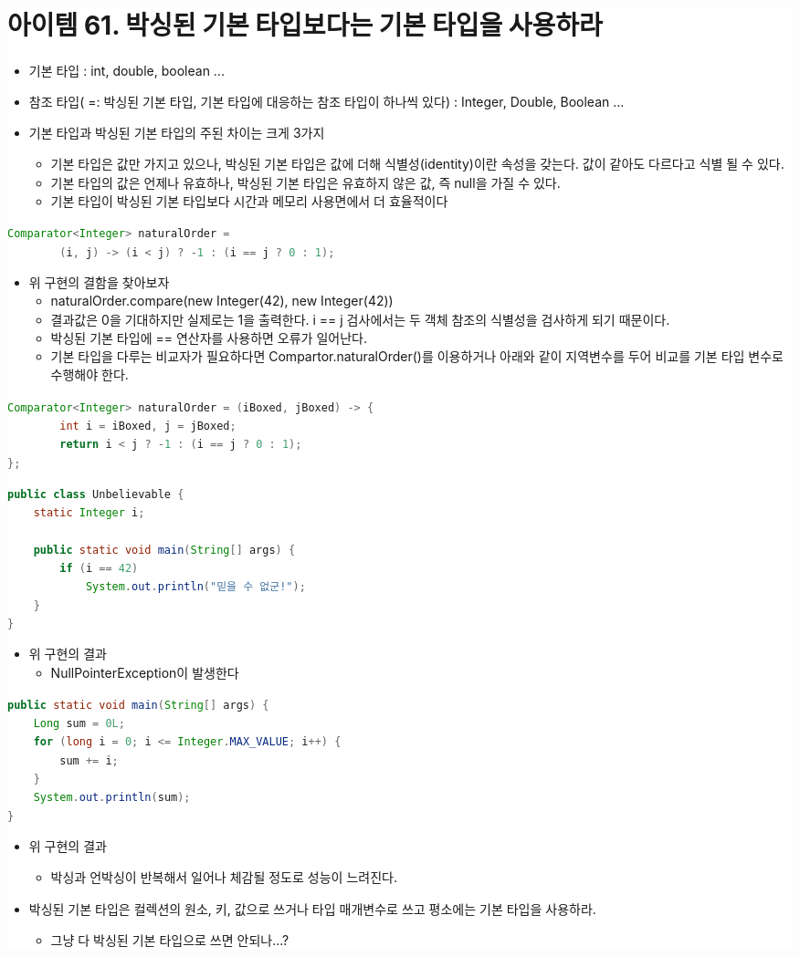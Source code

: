 # 아이템 61. 박싱된 기본 타입보다는 기본 타입을 사용하라

- 기본 타입 : int, double, boolean ...
- 참조 타입( =: 박싱된 기본 타입, 기본 타입에 대응하는 참조 타입이 하나씩 있다) : Integer, Double, Boolean ...

- 기본 타입과 박싱된 기본 타입의 주된 차이는 크게 3가지
  - 기본 타입은 값만 가지고 있으나, 박싱된 기본 타입은 값에 더해 식별성(identity)이란 속성을 갖는다. 값이 같아도 다르다고 식별 될 수 있다.
  - 기본 타입의 값은 언제나 유효하나, 박싱된 기본 타입은 유효하지 않은 값, 즉 null을 가질 수 있다.
  - 기본 타입이 박싱된 기본 타입보다 시간과 메모리 사용면에서 더 효율적이다

```java
Comparator<Integer> naturalOrder =
        (i, j) -> (i < j) ? -1 : (i == j ? 0 : 1);
```

- 위 구현의 결함을 찾아보자
  - naturalOrder.compare(new Integer(42), new Integer(42)) 
  - 결과값은 0을 기대하지만 실제로는 1을 출력한다. i == j 검사에서는 두 객체 참조의 식별성을 검사하게 되기 때문이다.
  - 박싱된 기본 타입에 == 연산자를 사용하면 오류가 일어난다.
  - 기본 타입을 다루는 비교자가 필요하다면 Compartor.naturalOrder()를 이용하거나 아래와 같이 지역변수를 두어 비교를 기본 타입 변수로 수행해야 한다.

```java
Comparator<Integer> naturalOrder = (iBoxed, jBoxed) -> {
        int i = iBoxed, j = jBoxed; 
        return i < j ? -1 : (i == j ? 0 : 1);
};
```

```java
public class Unbelievable {
    static Integer i;
    
    public static void main(String[] args) {
        if (i == 42) 
            System.out.println("믿을 수 없군!");
    }
}
```

- 위 구현의 결과
  - NullPointerException이 발생한다

```java
public static void main(String[] args) {
    Long sum = 0L;
    for (long i = 0; i <= Integer.MAX_VALUE; i++) {
        sum += i;
    }
    System.out.println(sum);
}
```

- 위 구현의 결과
  - 박싱과 언박싱이 반복해서 일어나 체감될 정도로 성능이 느려진다.
  
- 박싱된 기본 타입은 컬렉션의 원소, 키, 값으로 쓰거나 타입 매개변수로 쓰고 평소에는 기본 타입을 사용하라.
  - 그냥 다 박싱된 기본 타입으로 쓰면 안되나...?
